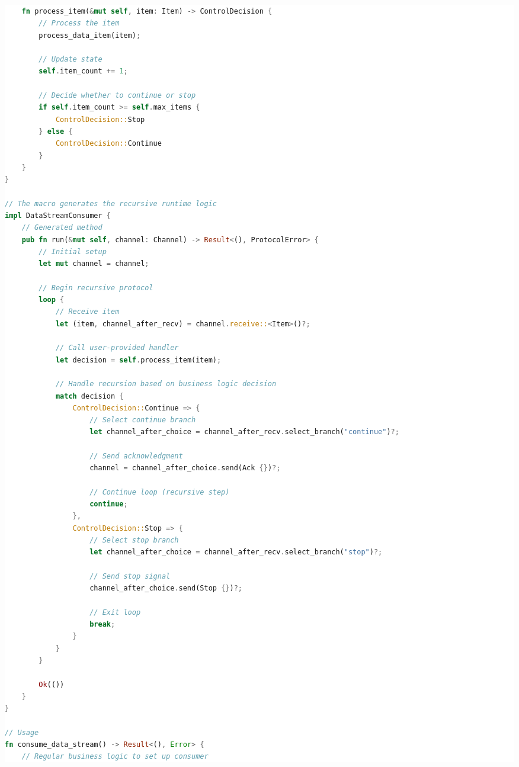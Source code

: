 ```rust
    fn process_item(&mut self, item: Item) -> ControlDecision {
        // Process the item
        process_data_item(item);
        
        // Update state
        self.item_count += 1;
        
        // Decide whether to continue or stop
        if self.item_count >= self.max_items {
            ControlDecision::Stop
        } else {
            ControlDecision::Continue
        }
    }
}

// The macro generates the recursive runtime logic
impl DataStreamConsumer {
    // Generated method
    pub fn run(&mut self, channel: Channel) -> Result<(), ProtocolError> {
        // Initial setup
        let mut channel = channel;
        
        // Begin recursive protocol
        loop {
            // Receive item
            let (item, channel_after_recv) = channel.receive::<Item>()?;
            
            // Call user-provided handler
            let decision = self.process_item(item);
            
            // Handle recursion based on business logic decision
            match decision {
                ControlDecision::Continue => {
                    // Select continue branch
                    let channel_after_choice = channel_after_recv.select_branch("continue")?;
                    
                    // Send acknowledgment
                    channel = channel_after_choice.send(Ack {})?;
                    
                    // Continue loop (recursive step)
                    continue;
                },
                ControlDecision::Stop => {
                    // Select stop branch
                    let channel_after_choice = channel_after_recv.select_branch("stop")?;
                    
                    // Send stop signal
                    channel_after_choice.send(Stop {})?;
                    
                    // Exit loop
                    break;
                }
            }
        }
        
        Ok(())
    }
}

// Usage
fn consume_data_stream() -> Result<(), Error> {
    // Regular business logic to set up consumer
```